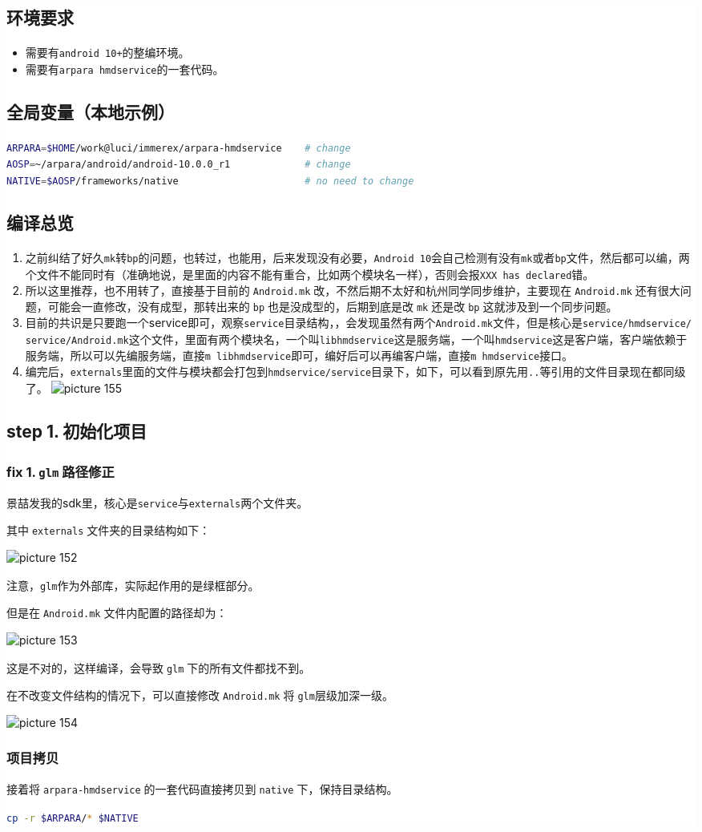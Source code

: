 ## 环境要求

- 需要有`android 10+`的整编环境。
- 需要有`arpara hmdservice`的一套代码。

## 全局变量（本地示例）

```sh
ARPARA=$HOME/work@luci/immerex/arpara-hmdservice    # change
AOSP=~/arpara/android/android-10.0.0_r1             # change
NATIVE=$AOSP/frameworks/native                      # no need to change
```

## 编译总览

1. 之前纠结了好久`mk`转`bp`的问题，也转过，也能用，后来发现没有必要，`Android 10`会自己检测有没有`mk`或者`bp`文件，然后都可以编，两个文件不能同时有（准确地说，是里面的内容不能有重合，比如两个模块名一样），否则会报`XXX has declared`错。
2. 所以这里推荐，也不用转了，直接基于目前的 `Android.mk` 改，不然后期不太好和杭州同学同步维护，主要现在 `Android.mk` 还有很大问题，可能会一直修改，没有成型，那转出来的 `bp` 也是没成型的，后期到底是改 `mk` 还是改 `bp` 这就涉及到一个同步问题。
3. 目前的共识是只要跑一个service即可，观察`service`目录结构，，会发现虽然有两个`Android.mk`文件，但是核心是`service/hmdservice/service/Android.mk`这个文件，里面有两个模块名，一个叫`libhmdservice`这是服务端，一个叫`hmdservice`这是客户端，客户端依赖于服务端，所以可以先编服务端，直接`m libhmdservice`即可，编好后可以再编客户端，直接`m hmdservice`接口。
4. 编完后，`externals`里面的文件与模块都会打包到`hmdservice/service`目录下，如下，可以看到原先用`..`等引用的文件目录现在都同级了。
![picture 155](https://mark-vue-oss.oss-cn-hangzhou.aliyuncs.com/hmdservice-1643325369686-dbf6353e65673ccf50dc225bb0813c756654bd5e9050afeb884fd2e25ce230c2.png)  

## step 1. 初始化项目

### fix 1. `glm` 路径修正

景喆发我的sdk里，核心是`service`与`externals`两个文件夹。

其中 `externals` 文件夹的目录结构如下：

![picture 152](https://mark-vue-oss.oss-cn-hangzhou.aliyuncs.com/hmdservice-1643324368419-b20be18152a2cbb0d1e959033ebf5fa4cd46036cb96a46447d6c733971ee82ab.png)  

注意，`glm`作为外部库，实际起作用的是绿框部分。

但是在 `Android.mk` 文件内配置的路径却为：

![picture 153](https://mark-vue-oss.oss-cn-hangzhou.aliyuncs.com/hmdservice-1643324448613-5fe847f970fa6c394982b88ecb1935008e29a30603ea1d2670f09f26dfc39e07.png)  

这是不对的，这样编译，会导致 `glm` 下的所有文件都找不到。

在不改变文件结构的情况下，可以直接修改 `Android.mk` 将 `glm`层级加深一级。

![picture 154](https://mark-vue-oss.oss-cn-hangzhou.aliyuncs.com/hmdservice-1643324597991-133228183c45f0a6d5257c2bdaeaf8bcebf5b61543b6e7c0668f2b0aac83e33a.png)  

### 项目拷贝

接着将 `arpara-hmdservice` 的一套代码直接拷贝到 `native` 下，保持目录结构。

```sh
cp -r $ARPARA/* $NATIVE
```
